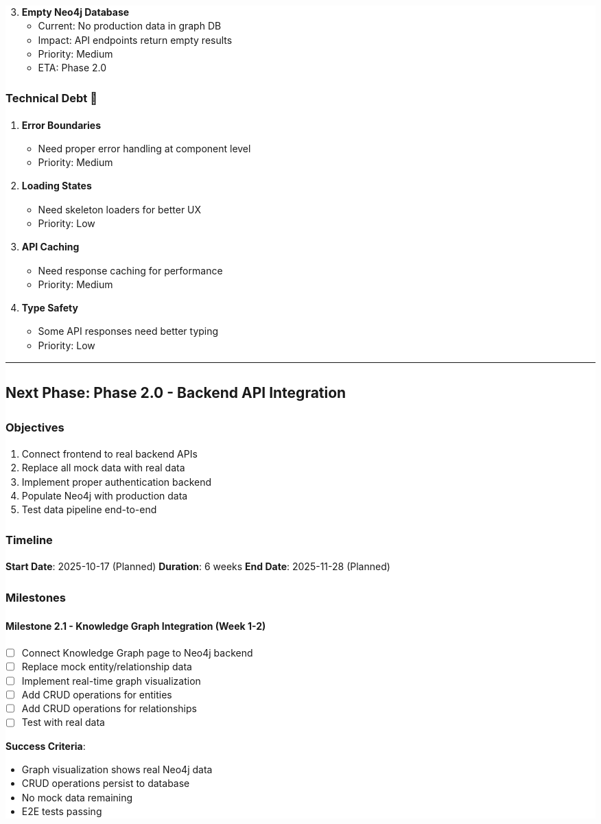 3. **Empty Neo4j Database**
   - Current: No production data in graph DB
   - Impact: API endpoints return empty results
   - Priority: Medium
   - ETA: Phase 2.0

### Technical Debt 🔧
1. **Error Boundaries**
   - Need proper error handling at component level
   - Priority: Medium

2. **Loading States**
   - Need skeleton loaders for better UX
   - Priority: Low

3. **API Caching**
   - Need response caching for performance
   - Priority: Medium

4. **Type Safety**
   - Some API responses need better typing
   - Priority: Low

---

## Next Phase: Phase 2.0 - Backend API Integration

### Objectives
1. Connect frontend to real backend APIs
2. Replace all mock data with real data
3. Implement proper authentication backend
4. Populate Neo4j with production data
5. Test data pipeline end-to-end

### Timeline
**Start Date**: 2025-10-17 (Planned)
**Duration**: 6 weeks
**End Date**: 2025-11-28 (Planned)

### Milestones

#### Milestone 2.1 - Knowledge Graph Integration (Week 1-2)
- [ ] Connect Knowledge Graph page to Neo4j backend
- [ ] Replace mock entity/relationship data
- [ ] Implement real-time graph visualization
- [ ] Add CRUD operations for entities
- [ ] Add CRUD operations for relationships
- [ ] Test with real data

**Success Criteria**:
- Graph visualization shows real Neo4j data
- CRUD operations persist to database
- No mock data remaining
- E2E tests passing
